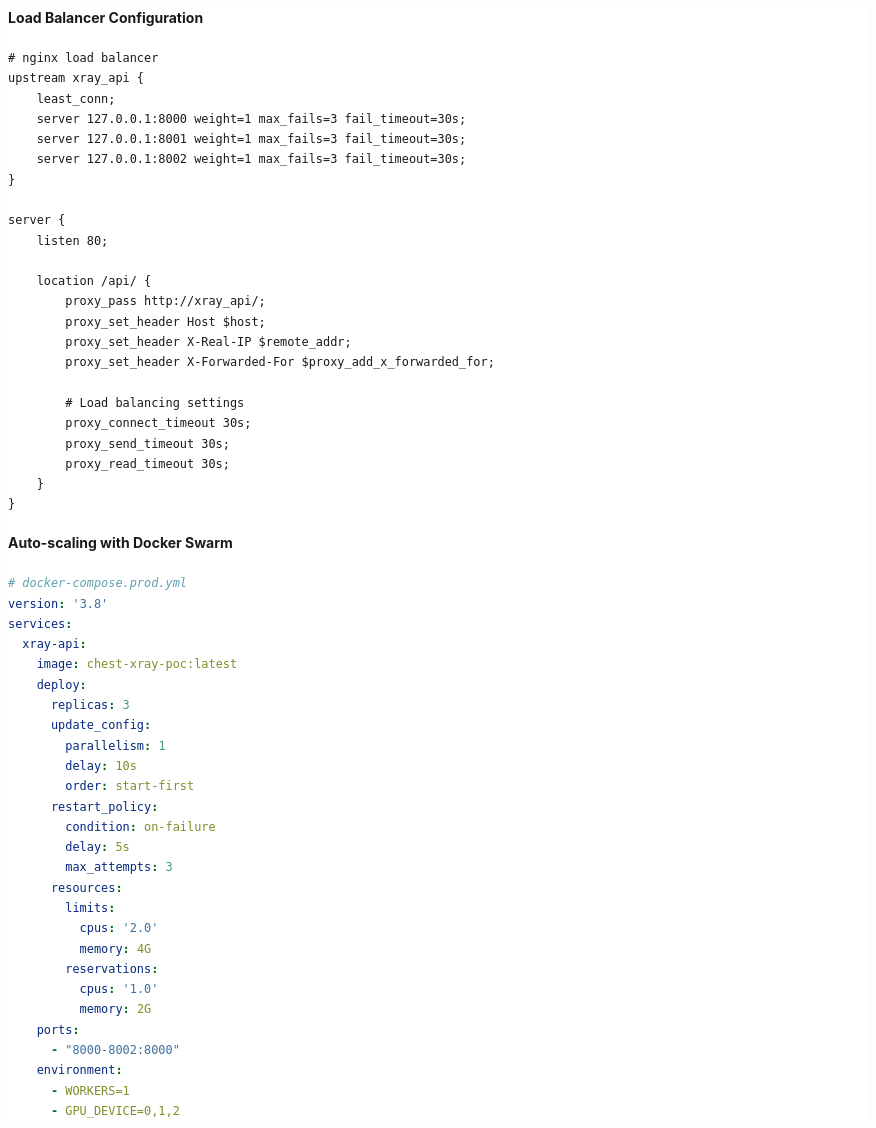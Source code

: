 #### Load Balancer Configuration
```nginx
# nginx load balancer
upstream xray_api {
    least_conn;
    server 127.0.0.1:8000 weight=1 max_fails=3 fail_timeout=30s;
    server 127.0.0.1:8001 weight=1 max_fails=3 fail_timeout=30s;
    server 127.0.0.1:8002 weight=1 max_fails=3 fail_timeout=30s;
}

server {
    listen 80;
    
    location /api/ {
        proxy_pass http://xray_api/;
        proxy_set_header Host $host;
        proxy_set_header X-Real-IP $remote_addr;
        proxy_set_header X-Forwarded-For $proxy_add_x_forwarded_for;
        
        # Load balancing settings
        proxy_connect_timeout 30s;
        proxy_send_timeout 30s;
        proxy_read_timeout 30s;
    }
}
```

#### Auto-scaling with Docker Swarm
```yaml
# docker-compose.prod.yml
version: '3.8'
services:
  xray-api:
    image: chest-xray-poc:latest
    deploy:
      replicas: 3
      update_config:
        parallelism: 1
        delay: 10s
        order: start-first
      restart_policy:
        condition: on-failure
        delay: 5s
        max_attempts: 3
      resources:
        limits:
          cpus: '2.0'
          memory: 4G
        reservations:
          cpus: '1.0'
          memory: 2G
    ports:
      - "8000-8002:8000"
    environment:
      - WORKERS=1
      - GPU_DEVICE=0,1,2
```

